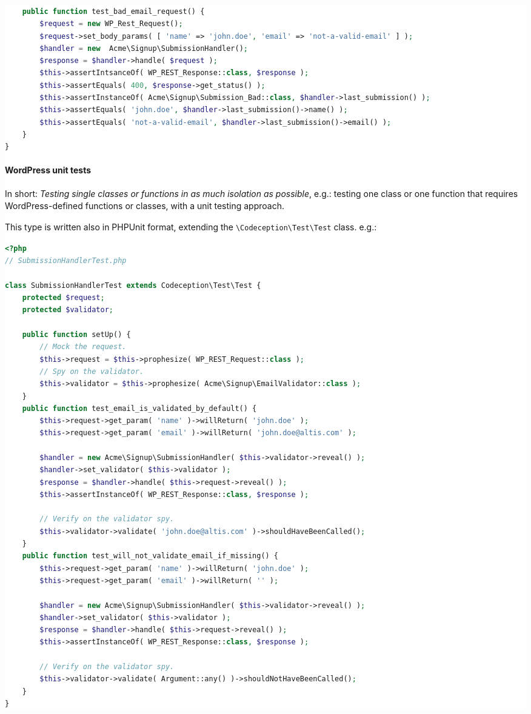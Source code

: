 ```php
    public function test_bad_email_request() {
        $request = new WP_Rest_Request();
        $request->set_body_params( [ 'name' => 'john.doe', 'email' => 'not-a-valid-email' ] );
        $handler = new  Acme\Signup\SubmissionHandler();
        $response = $handler->handle( $request );
        $this->assertIntsanceOf( WP_REST_Response::class, $response );
        $this->assertEquals( 400, $response->get_status() );
        $this->assertInstanceOf( Acme\Signup\Submission_Bad::class, $handler->last_submission() );
        $this->assertEquals( 'john.doe', $handler->last_submission()->name() );
        $this->assertEquals( 'not-a-valid-email', $handler->last_submission()->email() );
    }
}
```

#### WordPress unit tests

In short: *Testing single classes or functions in as much isolation as possible*, e.g.: testing one class or one function that
requires WordPress-defined functions or classes, with a unit testing approach.

This type is written also in PHPUnit format, extending the `\Codeception\Test\Test` class. e.g.:

```php
<?php
// SubmissionHandlerTest.php

class SubmissionHandlerTest extends Codeception\Test\Test {
    protected $request;
    protected $validator;

    public function setUp() {
        // Mock the request.
        $this->request = $this->prophesize( WP_REST_Request::class );
        // Spy on the validator.
        $this->validator = $this->prophesize( Acme\Signup\EmailValidator::class );
    }
    public function test_email_is_validated_by_default() {
        $this->request->get_param( 'name' )->willReturn( 'john.doe' );
        $this->request->get_param( 'email' )->willReturn( 'john.doe@altis.com' );

        $handler = new Acme\Signup\SubmissionHandler( $this->validator->reveal() );
        $handler->set_validator( $this->validator );
        $response = $handler->handle( $this->request->reveal() );
        $this->assertInstanceOf( WP_REST_Response::class, $response );

        // Verify on the validator spy.
        $this->validator->validate( 'john.doe@altis.com' )->shouldHaveBeenCalled();
    }
    public function test_will_not_validate_email_if_missing() {
        $this->request->get_param( 'name' )->willReturn( 'john.doe' );
        $this->request->get_param( 'email' )->willReturn( '' );

        $handler = new Acme\Signup\SubmissionHandler( $this->validator->reveal() );
        $handler->set_validator( $this->validator );
        $response = $handler->handle( $this->request->reveal() );
        $this->assertInstanceOf( WP_REST_Response::class, $response );

        // Verify on the validator spy.
        $this->validator->validate( Argument::any() )->shouldNotHaveBeenCalled();
    }
}
```
